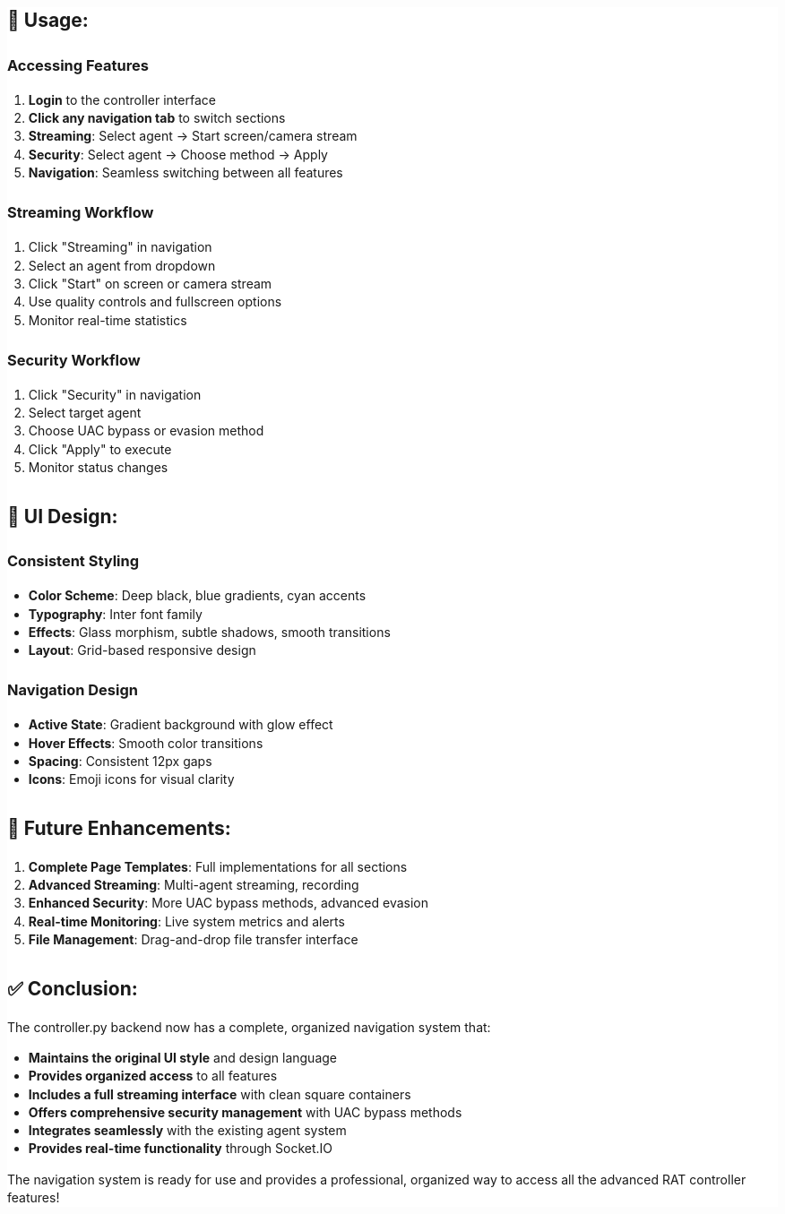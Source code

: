 ## 🚀 **Usage:**

### **Accessing Features**
1. **Login** to the controller interface
2. **Click any navigation tab** to switch sections
3. **Streaming**: Select agent → Start screen/camera stream
4. **Security**: Select agent → Choose method → Apply
5. **Navigation**: Seamless switching between all features

### **Streaming Workflow**
1. Click "Streaming" in navigation
2. Select an agent from dropdown
3. Click "Start" on screen or camera stream
4. Use quality controls and fullscreen options
5. Monitor real-time statistics

### **Security Workflow**
1. Click "Security" in navigation
2. Select target agent
3. Choose UAC bypass or evasion method
4. Click "Apply" to execute
5. Monitor status changes

## 🎨 **UI Design:**

### **Consistent Styling**
- **Color Scheme**: Deep black, blue gradients, cyan accents
- **Typography**: Inter font family
- **Effects**: Glass morphism, subtle shadows, smooth transitions
- **Layout**: Grid-based responsive design

### **Navigation Design**
- **Active State**: Gradient background with glow effect
- **Hover Effects**: Smooth color transitions
- **Spacing**: Consistent 12px gaps
- **Icons**: Emoji icons for visual clarity

## 🔮 **Future Enhancements:**

1. **Complete Page Templates**: Full implementations for all sections
2. **Advanced Streaming**: Multi-agent streaming, recording
3. **Enhanced Security**: More UAC bypass methods, advanced evasion
4. **Real-time Monitoring**: Live system metrics and alerts
5. **File Management**: Drag-and-drop file transfer interface

## ✅ **Conclusion:**

The controller.py backend now has a complete, organized navigation system that:
- **Maintains the original UI style** and design language
- **Provides organized access** to all features
- **Includes a full streaming interface** with clean square containers
- **Offers comprehensive security management** with UAC bypass methods
- **Integrates seamlessly** with the existing agent system
- **Provides real-time functionality** through Socket.IO

The navigation system is ready for use and provides a professional, organized way to access all the advanced RAT controller features!